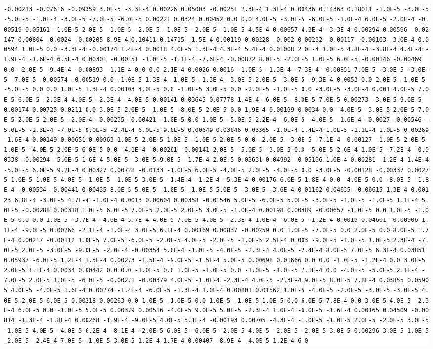 ```xml
-0.00213 -0.07616 -0.09359 3.0E-5 -3.3E-4 0.00226 0.05003 -0.00251 2.3E-4 1.3E-4 0.00436 0.14363 0.18011 -1.0E-5 -3.0E-5 -5.0E-5 -1.0E-4 -3.0E-5 -7.0E-5 -6.0E-5 0.00221 0.0324 0.00452 0.0 0.0 4.0E-5 -3.0E-5 -6.0E-5 -1.0E-4 6.0E-5 -2.0E-4 -0.00519 0.05161 -1.0E-5 2.0E-5 -1.0E-5 -2.0E-5 -1.0E-5 -2.0E-5 -1.0E-5 4.5E-4 0.00657 4.3E-4 -3.3E-4 0.00294 0.00596 -0.02147 0.00804 -0.0024 -0.00205 8.9E-4 0.10411 0.14715 -1.5E-4 0.00119 0.00228 -0.002 0.00232 -0.00117 -0.00103 -3.0E-4 0.00594 1.0E-5 0.0 -3.3E-4 -0.00174 1.4E-4 0.0018 4.0E-5 1.3E-4 4.3E-4 5.4E-4 0.01008 2.0E-4 1.0E-5 4.8E-4 -3.8E-4 4.4E-4 -1.9E-4 -1.6E-4 6.5E-4 0.00301 -0.00151 -1.0E-5 -1.1E-4 -7.6E-4 -0.00872 8.0E-5 -2.0E-5 1.0E-5 6.0E-5 -0.00146 -0.00469 0.0 -2.0E-5 -9.4E-4 -0.00893 -1.1E-4 0.0 0.0 2.1E-4 0.0026 0.0016 -1.0E-5 -1.3E-4 -7.3E-4 -0.00851 7.0E-5 -3.0E-5 -3.0E-5 -7.0E-5 -0.00574 -0.00519 0.0 -1.0E-5 1.3E-4 -1.0E-5 -1.3E-4 -3.0E-5 2.0E-5 -3.0E-5 -9.3E-4 0.0053 0.0 2.0E-5 -1.0E-5 -5.0E-5 0.0 0.0 1.0E-5 1.3E-4 0.00103 4.0E-5 0.0 -1.0E-5 3.0E-5 0.0 -2.0E-5 -1.0E-5 0.0 -3.0E-5 -3.0E-4 0.001 4.0E-5 7.0E-5 6.0E-5 -2.3E-4 4.0E-5 -2.3E-4 -4.0E-5 0.00141 0.03645 0.07778 1.4E-4 -6.0E-5 -8.0E-5 7.0E-5 0.00273 -3.0E-5 9.0E-5 0.00174 0.00725 0.0211 0.0 3.0E-5 2.0E-5 -1.0E-5 -8.0E-5 2.0E-5 0.0 1.9E-4 0.00199 0.0034 0.0 -4.0E-5 -3.0E-5 2.0E-5 7.0E-5 2.0E-5 2.0E-5 -2.0E-4 -0.00235 -0.00421 -1.0E-5 0.0 1.0E-5 -5.0E-5 2.2E-4 -6.0E-5 -4.0E-5 -1.6E-4 -0.0027 -0.00546 -5.0E-5 -2.3E-4 -7.0E-5 9.0E-5 -2.4E-4 6.0E-5 9.0E-5 0.00649 0.03846 0.03365 -1.0E-4 1.4E-4 1.0E-5 -1.1E-4 1.0E-5 0.00269 -1.6E-4 0.00149 0.00651 0.00963 1.0E-5 2.0E-5 1.0E-5 -1.0E-5 2.0E-5 0.0 -2.0E-5 -3.0E-5 -7.1E-4 -0.00127 -1.0E-5 2.0E-5 1.0E-5 -4.0E-5 2.0E-5 6.0E-5 0.0 -4.1E-4 -0.00261 -0.00141 2.0E-5 -5.0E-5 -3.0E-5 0.0 -5.0E-5 2.6E-4 1.0E-5 -7.2E-4 -0.00338 -0.00294 -5.0E-5 1.6E-4 5.0E-5 -3.0E-5 9.0E-5 -1.7E-4 2.0E-5 0.03631 0.04992 -0.05196 1.0E-4 0.00281 -1.2E-4 1.4E-4 -5.0E-5 6.0E-5 9.2E-4 0.00327 0.00728 -0.0133 -1.0E-5 6.0E-5 -4.0E-5 2.0E-5 -4.0E-5 0.0 -3.0E-5 -0.00128 -0.00337 0.00275 1.0E-5 1.0E-5 4.0E-5 -1.0E-5 -1.0E-5 3.0E-5 -1.4E-4 -1.2E-4 -5.3E-4 0.00176 6.0E-5 1.8E-4 0.0 -4.0E-5 0.0 -8.0E-5 -1.8E-4 -0.00534 -0.00441 0.00435 8.0E-5 5.0E-5 -1.0E-5 -1.0E-5 5.0E-5 -3.0E-5 -3.6E-4 0.01162 0.04635 -0.06615 1.3E-4 0.00123 6.8E-4 -3.0E-5 4.7E-4 -1.0E-4 0.0013 0.00604 0.00358 -0.01546 5.0E-5 -6.0E-5 5.0E-5 -3.0E-5 -1.0E-5 -1.0E-5 1.1E-4 5.0E-5 -0.00288 0.00318 1.0E-5 6.0E-5 7.0E-5 2.0E-5 2.0E-5 3.0E-5 -1.0E-4 0.00198 0.00489 -0.00657 -1.0E-5 0.0 1.0E-5 -1.0E-5 0.0 0.0 1.0E-5 -3.7E-4 -4.6E-4 5.7E-4 4.0E-5 7.0E-5 4.0E-5 -2.3E-4 1.0E-4 -6.0E-5 -1.2E-4 0.0019 0.04601 -0.00906 1.1E-4 -9.0E-5 0.00266 -2.1E-4 -1.0E-4 3.0E-5 6.1E-4 0.00169 0.00837 -0.00259 0.0 1.0E-5 -7.0E-5 0.0 2.0E-5 0.0 8.0E-5 1.7E-4 0.00217 -0.00112 1.0E-5 7.0E-5 -6.0E-5 -2.0E-5 4.0E-5 -2.0E-5 -1.0E-5 2.5E-4 0.003 -9.0E-5 -1.0E-5 1.0E-5 2.3E-4 -7.0E-5 2.0E-5 -3.0E-5 -9.0E-5 -2.0E-4 -0.00354 5.0E-4 -1.0E-5 -4.0E-5 -2.3E-4 4.0E-5 -2.4E-4 8.0E-5 7.0E-5 6.3E-4 0.03851 0.05937 -6.0E-5 1.2E-4 1.5E-4 0.00273 -1.5E-4 -9.0E-5 -1.5E-4 5.0E-5 0.00698 0.01666 0.0 0.0 -1.0E-5 -1.2E-4 0.0 3.0E-5 2.0E-5 1.1E-4 0.0034 0.00442 0.0 0.0 -1.0E-5 0.0 1.0E-5 -1.0E-5 0.0 -1.0E-5 -1.0E-5 7.1E-4 0.0 -4.0E-5 -5.0E-5 2.1E-4 -7.0E-5 2.0E-5 1.0E-5 -6.0E-5 -0.00271 -0.00379 4.0E-5 -1.0E-4 -2.3E-4 4.0E-5 -2.3E-4 9.0E-5 8.0E-5 7.8E-4 0.03855 0.05905 4.0E-5 -4.0E-5 1.6E-4 0.00274 -1.4E-4 -6.0E-5 -1.3E-4 1.0E-4 0.00801 0.01562 1.0E-5 -4.0E-5 -2.0E-5 -3.0E-5 -3.0E-5 4.0E-5 2.0E-5 6.0E-5 0.00218 0.00263 0.0 1.0E-5 -1.0E-5 0.0 1.0E-5 -1.0E-5 1.0E-5 0.0 6.0E-5 7.8E-4 0.0 3.0E-5 4.0E-5 -2.3E-4 6.0E-5 0.0 -1.0E-5 5.0E-5 0.00379 0.00516 -4.0E-5 9.0E-5 5.0E-5 -2.3E-4 1.0E-4 -6.0E-5 -1.6E-4 0.00165 0.04509 -0.00814 -1.3E-4 -1.8E-4 0.00268 -1.9E-4 -9.0E-5 4.0E-5 5.1E-4 -0.00193 0.00705 -4.3E-4 -1.0E-5 -1.0E-5 2.0E-5 -2.0E-5 3.0E-5 -1.0E-5 4.0E-5 -4.0E-5 6.2E-4 -8.1E-4 -2.0E-5 6.0E-5 -6.0E-5 -2.0E-5 4.0E-5 -2.0E-5 -2.0E-5 3.0E-5 0.00296 3.0E-5 1.0E-5 -2.0E-5 -2.4E-4 7.0E-5 -1.0E-5 3.0E-5 1.2E-4 1.7E-4 0.00407 -8.9E-4 -4.0E-5 1.2E-4 6.0